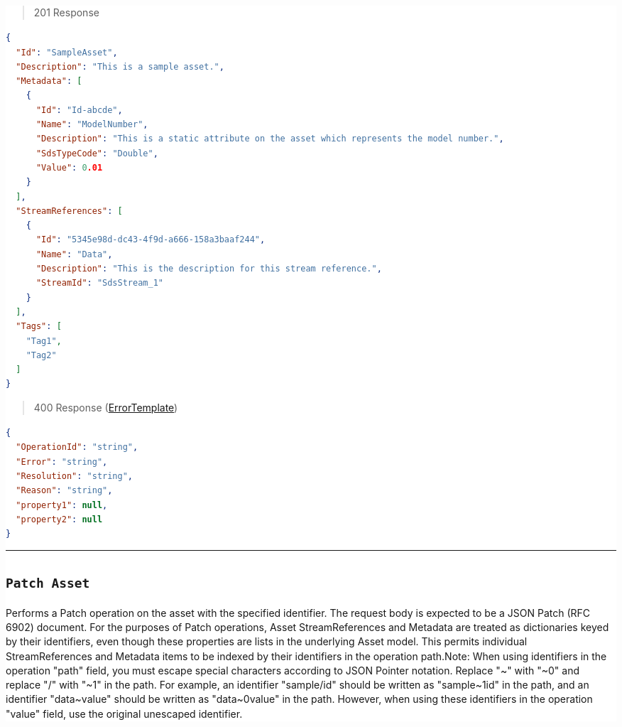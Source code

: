 > 201 Response

```json
{
  "Id": "SampleAsset",
  "Description": "This is a sample asset.",
  "Metadata": [
    {
      "Id": "Id-abcde",
      "Name": "ModelNumber",
      "Description": "This is a static attribute on the asset which represents the model number.",
      "SdsTypeCode": "Double",
      "Value": 0.01
    }
  ],
  "StreamReferences": [
    {
      "Id": "5345e98d-dc43-4f9d-a666-158a3baaf244",
      "Name": "Data",
      "Description": "This is the description for this stream reference.",
      "StreamId": "SdsStream_1"
    }
  ],
  "Tags": [
    "Tag1",
    "Tag2"
  ]
}
```

> 400 Response ([ErrorTemplate](#schemaerrortemplate))

```json
{
  "OperationId": "string",
  "Error": "string",
  "Resolution": "string",
  "Reason": "string",
  "property1": null,
  "property2": null
}
```

---

## `Patch Asset`

<a id="opIdAssets_Patch Asset"></a>

Performs a Patch operation on the asset with the specified identifier. The request body is expected to be a JSON Patch (RFC 6902) document. For the purposes of Patch operations, Asset StreamReferences and Metadata are treated as dictionaries keyed by their identifiers, even though these properties are lists in the underlying Asset model. This permits individual StreamReferences and Metadata items to be indexed by their identifiers in the operation path.Note: When using identifiers in the operation "path" field, you must escape special characters according to JSON Pointer notation. Replace "~" with "~0" and replace "/" with "~1" in the path. For example, an identifier "sample/id" should be written as "sample~1id" in the path, and an identifier "data~value" should be written as "data~0value" in the path. However, when using these identifiers in the operation "value" field, use the original unescaped identifier.
